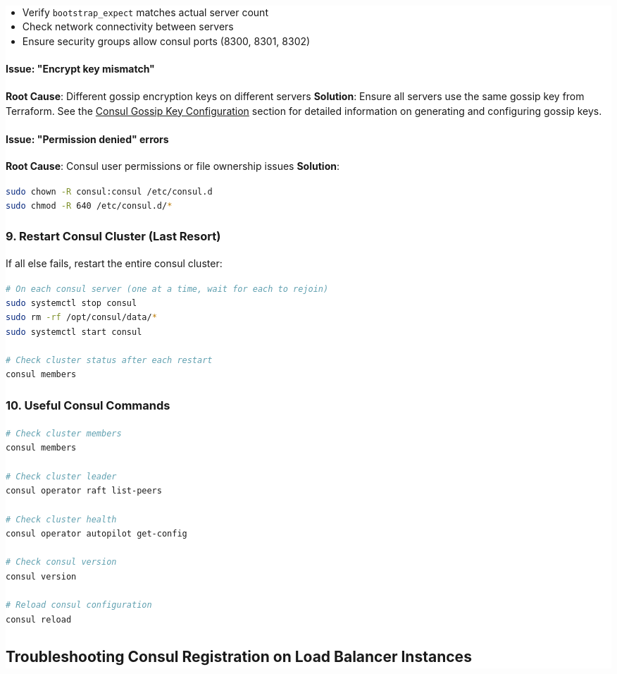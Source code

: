 - Verify `bootstrap_expect` matches actual server count
- Check network connectivity between servers
- Ensure security groups allow consul ports (8300, 8301, 8302)

#### Issue: "Encrypt key mismatch"

**Root Cause**: Different gossip encryption keys on different servers
**Solution**: Ensure all servers use the same gossip key from Terraform. See the [Consul Gossip Key Configuration](#consul-gossip-key-configuration) section for detailed information on generating and configuring gossip keys.

#### Issue: "Permission denied" errors

**Root Cause**: Consul user permissions or file ownership issues
**Solution**:

```bash
sudo chown -R consul:consul /etc/consul.d
sudo chmod -R 640 /etc/consul.d/*
```

### 9. Restart Consul Cluster (Last Resort)

If all else fails, restart the entire consul cluster:

```bash
# On each consul server (one at a time, wait for each to rejoin)
sudo systemctl stop consul
sudo rm -rf /opt/consul/data/*
sudo systemctl start consul

# Check cluster status after each restart
consul members
```

### 10. Useful Consul Commands

```bash
# Check cluster members
consul members

# Check cluster leader
consul operator raft list-peers

# Check cluster health
consul operator autopilot get-config

# Check consul version
consul version

# Reload consul configuration
consul reload
```

## Troubleshooting Consul Registration on Load Balancer Instances
